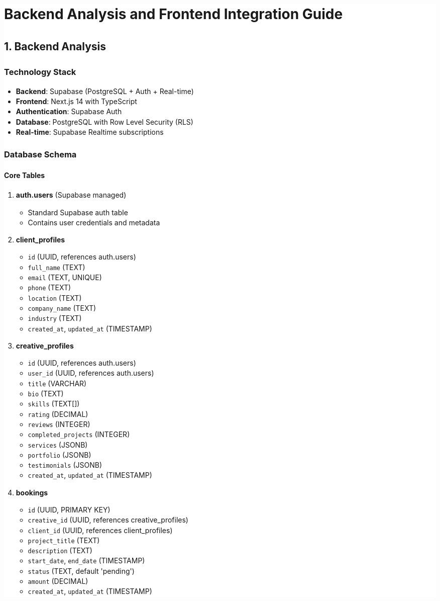 # Backend Analysis and Frontend Integration Guide

## 1. Backend Analysis

### Technology Stack
- **Backend**: Supabase (PostgreSQL + Auth + Real-time)
- **Frontend**: Next.js 14 with TypeScript
- **Authentication**: Supabase Auth
- **Database**: PostgreSQL with Row Level Security (RLS)
- **Real-time**: Supabase Realtime subscriptions

### Database Schema

#### Core Tables
1. **auth.users** (Supabase managed)
   - Standard Supabase auth table
   - Contains user credentials and metadata

2. **client_profiles**
   - `id` (UUID, references auth.users)
   - `full_name` (TEXT)
   - `email` (TEXT, UNIQUE)
   - `phone` (TEXT)
   - `location` (TEXT)
   - `company_name` (TEXT)
   - `industry` (TEXT)
   - `created_at`, `updated_at` (TIMESTAMP)

3. **creative_profiles**
   - `id` (UUID, references auth.users)
   - `user_id` (UUID, references auth.users)
   - `title` (VARCHAR)
   - `bio` (TEXT)
   - `skills` (TEXT[])
   - `rating` (DECIMAL)
   - `reviews` (INTEGER)
   - `completed_projects` (INTEGER)
   - `services` (JSONB)
   - `portfolio` (JSONB)
   - `testimonials` (JSONB)
   - `created_at`, `updated_at` (TIMESTAMP)

4. **bookings**
   - `id` (UUID, PRIMARY KEY)
   - `creative_id` (UUID, references creative_profiles)
   - `client_id` (UUID, references client_profiles)
   - `project_title` (TEXT)
   - `description` (TEXT)
   - `start_date`, `end_date` (TIMESTAMP)
   - `status` (TEXT, default 'pending')
   - `amount` (DECIMAL)
   - `created_at`, `updated_at` (TIMESTAMP)

